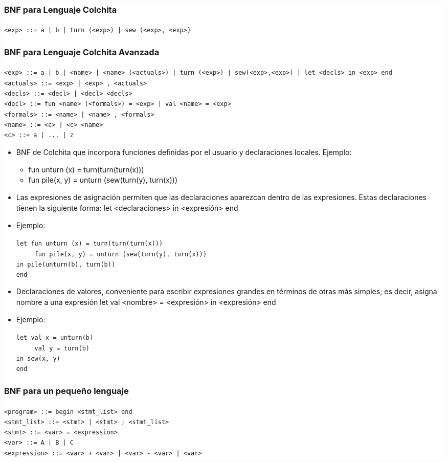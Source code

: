 ### BNF para Lenguaje Colchita

```bnf
<exp> ::= a | b | turn (<exp>) | sew (<exp>, <exp>)
```

### BNF para Lenguaje Colchita Avanzada

```bnf
<exp> ::= a | b | <name> | <name> (<actuals>) | turn (<exp>) | sew(<exp>,<exp>) | let <decls> in <exp> end
<actuals> ::= <exp> | <exp> , <actuals>
<decls> ::= <decl> | <decl> <decls>
<decl> ::= fun <name> (<formals>) = <exp> | val <name> = <exp>
<formals> ::= <name> | <name> , <formals>
<name> ::= <c> | <c> <name>
<c> ::= a | ... | z
```

* BNF de Colchita que incorpora funciones definidas por el usuario y declaraciones locales. Ejemplo:
  * fun unturn (x) = turn(turn(turn(x)))
  * fun pile(x, y) = unturn (sew(turn(y), turn(x)))
* Las expresiones de asignación permiten que las declaraciones aparezcan dentro de las expresiones. Estas declaraciones tienen la siguiente forma: let \<declaraciones\> in \<expresión\> end
* Ejemplo:

     ```plain
     let fun unturn (x) = turn(turn(turn(x)))
          fun pile(x, y) = unturn (sew(turn(y), turn(x)))
     in pile(unturn(b), turn(b))
     end
     ```

* Declaraciones de valores, conveniente para escribir expresiones grandes en términos de otras más simples; es decir, asigna nombre a una expresión
let val \<nombre\> = \<expresión\> in \<expresión\> end
* Ejemplo:

     ```plain
     let val x = unturn(b)
          val y = turn(b)
     in sew(x, y)
     end
     ```

### BNF para un pequeño lenguaje

```bnf
<program> ::= begin <stmt_list> end
<stmt_list> ::= <stmt> | <stmt> ; <stmt_list>
<stmt> ::= <var> = <expression>
<var> ::= A | B | C
<expression> ::= <var> + <var> | <var> - <var> | <var>
```
